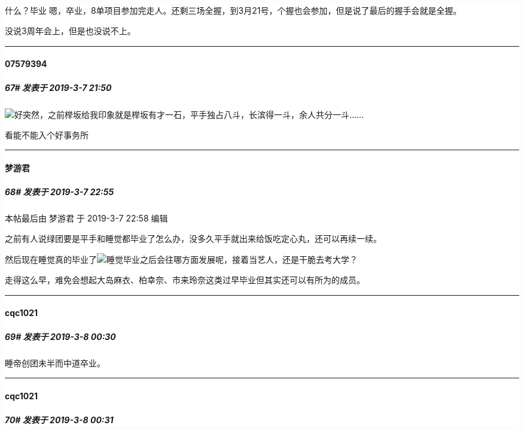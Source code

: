 什么？毕业</blockquote>
嗯，卒业，8单项目参加完走人。还剩三场全握，到3月21号，个握也会参加，但是说了最后的握手会就是全握。

没说3周年会上，但是也没说不上。







-----

####  07579394  
##### 67#       发表于 2019-3-7 21:50



<img src="https://static.saraba1st.com/image/smiley/face2017/105.png" referrerpolicy="no-referrer">好突然，之前榉坂给我印象就是榉坂有才一石，平手独占八斗，长滨得一斗，余人共分一斗……

看能不能入个好事务所







-----

####  梦游君  
##### 68#       发表于 2019-3-7 22:55



 本帖最后由 梦游君 于 2019-3-7 22:58 编辑 

之前有人说绿团要是平手和睡觉都毕业了怎么办，没多久平手就出来给饭吃定心丸，还可以再续一续。

然后现在睡觉真的毕业了<img src="https://static.saraba1st.com/image/smiley/face2017/003.png" referrerpolicy="no-referrer">睡觉毕业之后会往哪方面发展呢，接着当艺人，还是干脆去考大学？

走得这么早，难免会想起大岛麻衣、柏幸奈、市来玲奈这类过早毕业但其实还可以有所为的成员。







-----

####  cqc1021  
##### 69#       发表于 2019-3-8 00:30




睡帝创团未半而中道卒业。







-----

####  cqc1021  
##### 70#       发表于 2019-3-8 00:31
